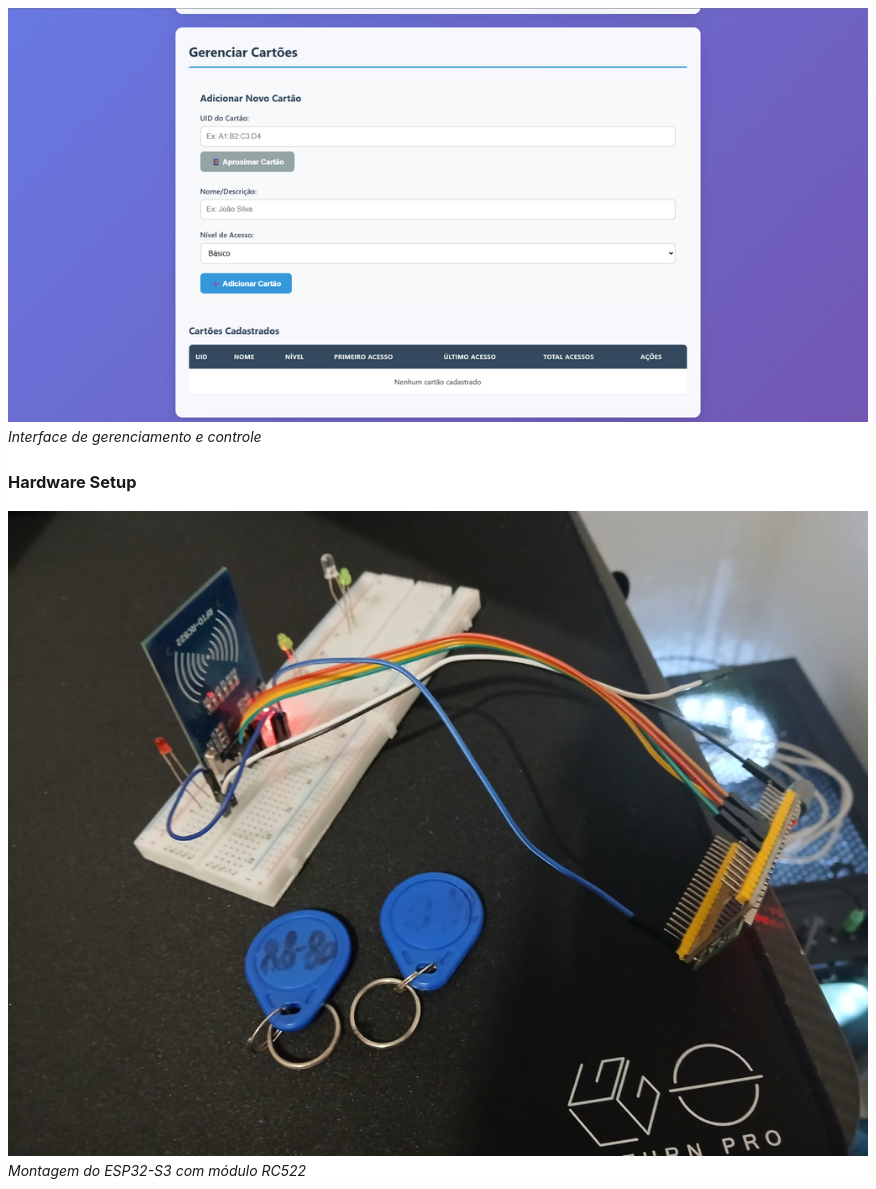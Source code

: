 ![Gerenciamento](images/page2.png) 
*Interface de gerenciamento e controle*

### Hardware Setup
![Hardware Setup](images/Stack.jpg)
*Montagem do ESP32-S3 com módulo RC522*
